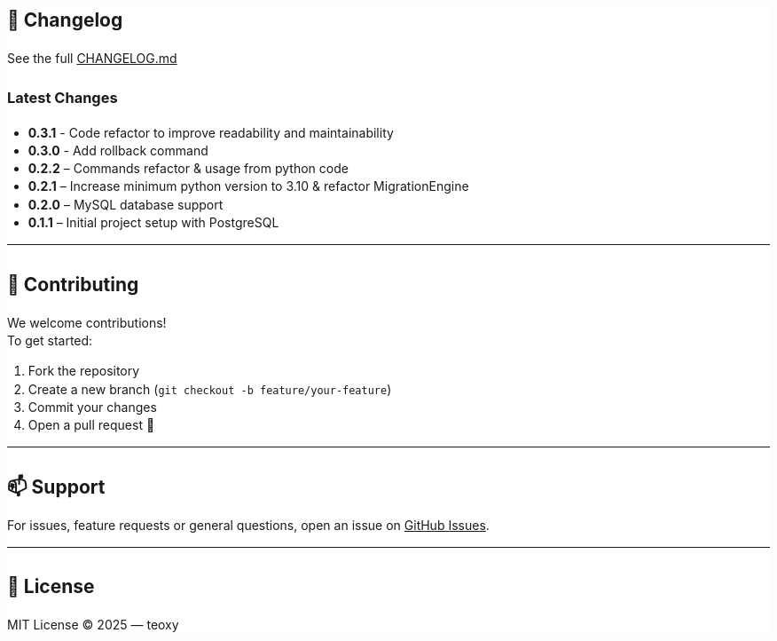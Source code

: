 ## 📝 Changelog

See the full [CHANGELOG.md](https://github.com/fredimatteo/migratron/blob/main/CHANGELOG.md)

### Latest Changes

- **0.3.1** - Code refactor to improve readability and maintainability
- **0.3.0** - Add rollback command
- **0.2.2** – Commands refactor & usage from python code
- **0.2.1** – Increase minimum python version to 3.10 & refactor MigrationEngine
- **0.2.0** – MySQL database support
- **0.1.1** – Initial project setup with PostgreSQL

---

## 🤝 Contributing

We welcome contributions!  
To get started:

1. Fork the repository
2. Create a new branch (`git checkout -b feature/your-feature`)
3. Commit your changes
4. Open a pull request 🚀

---

## 📫 Support

For issues, feature requests or general questions, open an issue on [GitHub Issues](https://github.com/fredimatteo/migratron/issues).


---

## 📄 License

MIT License © 2025 — teoxy
